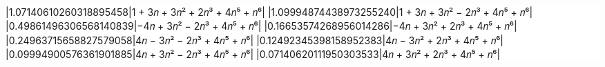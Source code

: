 |1.07140610260318895458|1 + 3𝑛 + 3𝑛² + 2𝑛³ + 4𝑛⁵ + 𝑛⁶|
|1.09994874438973255240|1 + 3𝑛 + 3𝑛² − 2𝑛³ + 4𝑛⁵ + 𝑛⁶|
|0.49861496306568140839|−4𝑛 + 3𝑛² − 2𝑛³ + 4𝑛⁵ + 𝑛⁶|
|0.16653574268956014286|−4𝑛 + 3𝑛² + 2𝑛³ + 4𝑛⁵ + 𝑛⁶|
|0.24963715658827579058|4𝑛 − 3𝑛² − 2𝑛³ + 4𝑛⁵ + 𝑛⁶|
|0.12492345398158952383|4𝑛 − 3𝑛² + 2𝑛³ + 4𝑛⁵ + 𝑛⁶|
|0.09994900576361901885|4𝑛 + 3𝑛² − 2𝑛³ + 4𝑛⁵ + 𝑛⁶|
|0.07140620111950303533|4𝑛 + 3𝑛² + 2𝑛³ + 4𝑛⁵ + 𝑛⁶|
